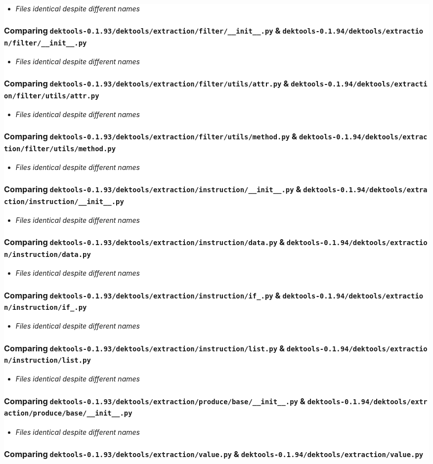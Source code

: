  * *Files identical despite different names*

### Comparing `dektools-0.1.93/dektools/extraction/filter/__init__.py` & `dektools-0.1.94/dektools/extraction/filter/__init__.py`

 * *Files identical despite different names*

### Comparing `dektools-0.1.93/dektools/extraction/filter/utils/attr.py` & `dektools-0.1.94/dektools/extraction/filter/utils/attr.py`

 * *Files identical despite different names*

### Comparing `dektools-0.1.93/dektools/extraction/filter/utils/method.py` & `dektools-0.1.94/dektools/extraction/filter/utils/method.py`

 * *Files identical despite different names*

### Comparing `dektools-0.1.93/dektools/extraction/instruction/__init__.py` & `dektools-0.1.94/dektools/extraction/instruction/__init__.py`

 * *Files identical despite different names*

### Comparing `dektools-0.1.93/dektools/extraction/instruction/data.py` & `dektools-0.1.94/dektools/extraction/instruction/data.py`

 * *Files identical despite different names*

### Comparing `dektools-0.1.93/dektools/extraction/instruction/if_.py` & `dektools-0.1.94/dektools/extraction/instruction/if_.py`

 * *Files identical despite different names*

### Comparing `dektools-0.1.93/dektools/extraction/instruction/list.py` & `dektools-0.1.94/dektools/extraction/instruction/list.py`

 * *Files identical despite different names*

### Comparing `dektools-0.1.93/dektools/extraction/produce/base/__init__.py` & `dektools-0.1.94/dektools/extraction/produce/base/__init__.py`

 * *Files identical despite different names*

### Comparing `dektools-0.1.93/dektools/extraction/value.py` & `dektools-0.1.94/dektools/extraction/value.py`
